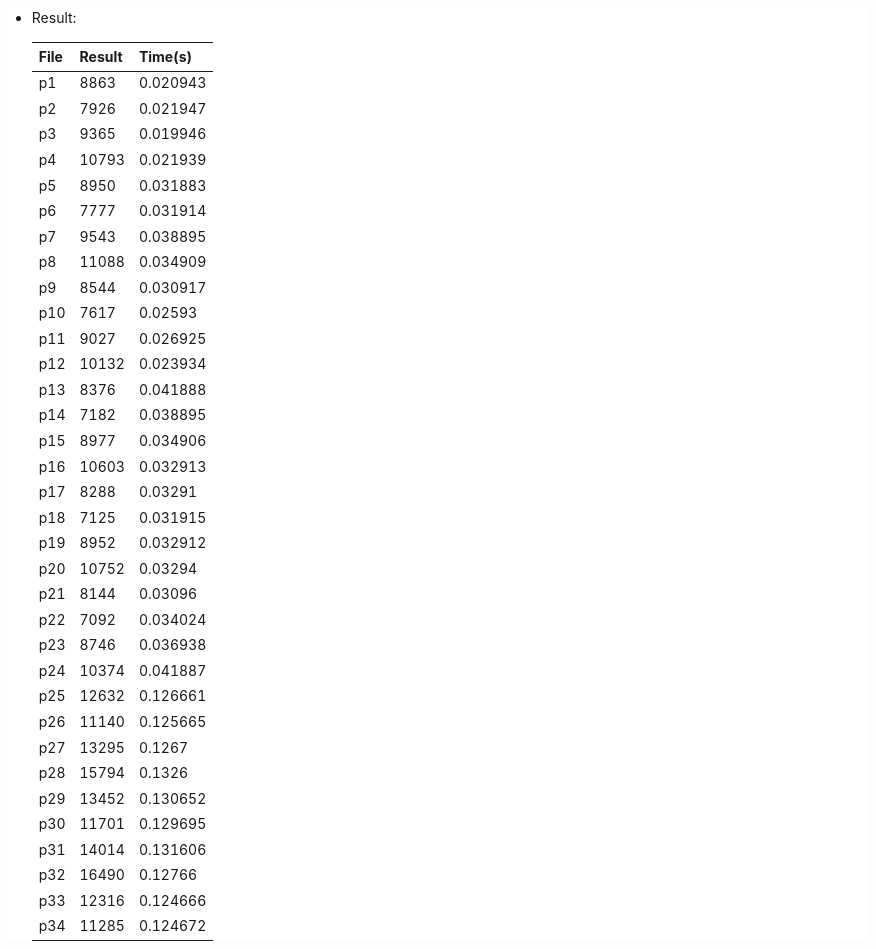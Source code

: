   ```c++
  ```

* Result:

  | File | Result | Time(s)  |
  | ---- | ------ | -------- |
  | p1   | 8863   | 0.020943 |
  | p2   | 7926   | 0.021947 |
  | p3   | 9365   | 0.019946 |
  | p4   | 10793  | 0.021939 |
  | p5   | 8950   | 0.031883 |
  | p6   | 7777   | 0.031914 |
  | p7   | 9543   | 0.038895 |
  | p8   | 11088  | 0.034909 |
  | p9   | 8544   | 0.030917 |
  | p10  | 7617   | 0.02593  |
  | p11  | 9027   | 0.026925 |
  | p12  | 10132  | 0.023934 |
  | p13  | 8376   | 0.041888 |
  | p14  | 7182   | 0.038895 |
  | p15  | 8977   | 0.034906 |
  | p16  | 10603  | 0.032913 |
  | p17  | 8288   | 0.03291  |
  | p18  | 7125   | 0.031915 |
  | p19  | 8952   | 0.032912 |
  | p20  | 10752  | 0.03294  |
  | p21  | 8144   | 0.03096  |
  | p22  | 7092   | 0.034024 |
  | p23  | 8746   | 0.036938 |
  | p24  | 10374  | 0.041887 |
  | p25  | 12632  | 0.126661 |
  | p26  | 11140  | 0.125665 |
  | p27  | 13295  | 0.1267   |
  | p28  | 15794  | 0.1326   |
  | p29  | 13452  | 0.130652 |
  | p30  | 11701  | 0.129695 |
  | p31  | 14014  | 0.131606 |
  | p32  | 16490  | 0.12766  |
  | p33  | 12316  | 0.124666 |
  | p34  | 11285  | 0.124672 |